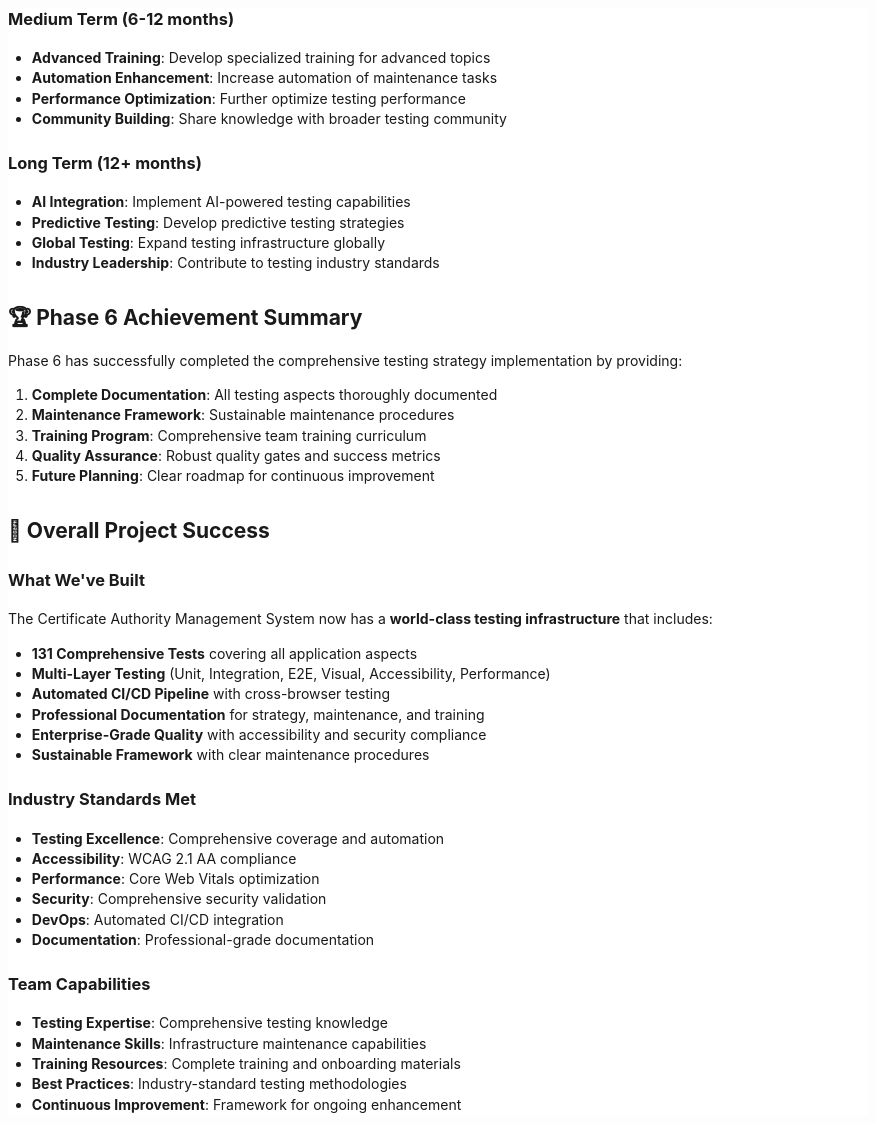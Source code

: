 ### **Medium Term (6-12 months)**
- **Advanced Training**: Develop specialized training for advanced topics
- **Automation Enhancement**: Increase automation of maintenance tasks
- **Performance Optimization**: Further optimize testing performance
- **Community Building**: Share knowledge with broader testing community

### **Long Term (12+ months)**
- **AI Integration**: Implement AI-powered testing capabilities
- **Predictive Testing**: Develop predictive testing strategies
- **Global Testing**: Expand testing infrastructure globally
- **Industry Leadership**: Contribute to testing industry standards

## 🏆 **Phase 6 Achievement Summary**

Phase 6 has successfully completed the comprehensive testing strategy implementation by providing:

1. **Complete Documentation**: All testing aspects thoroughly documented
2. **Maintenance Framework**: Sustainable maintenance procedures
3. **Training Program**: Comprehensive team training curriculum
4. **Quality Assurance**: Robust quality gates and success metrics
5. **Future Planning**: Clear roadmap for continuous improvement

## 🎉 **Overall Project Success**

### **What We've Built**
The Certificate Authority Management System now has a **world-class testing infrastructure** that includes:

- **131 Comprehensive Tests** covering all application aspects
- **Multi-Layer Testing** (Unit, Integration, E2E, Visual, Accessibility, Performance)
- **Automated CI/CD Pipeline** with cross-browser testing
- **Professional Documentation** for strategy, maintenance, and training
- **Enterprise-Grade Quality** with accessibility and security compliance
- **Sustainable Framework** with clear maintenance procedures

### **Industry Standards Met**
- **Testing Excellence**: Comprehensive coverage and automation
- **Accessibility**: WCAG 2.1 AA compliance
- **Performance**: Core Web Vitals optimization
- **Security**: Comprehensive security validation
- **DevOps**: Automated CI/CD integration
- **Documentation**: Professional-grade documentation

### **Team Capabilities**
- **Testing Expertise**: Comprehensive testing knowledge
- **Maintenance Skills**: Infrastructure maintenance capabilities
- **Training Resources**: Complete training and onboarding materials
- **Best Practices**: Industry-standard testing methodologies
- **Continuous Improvement**: Framework for ongoing enhancement
